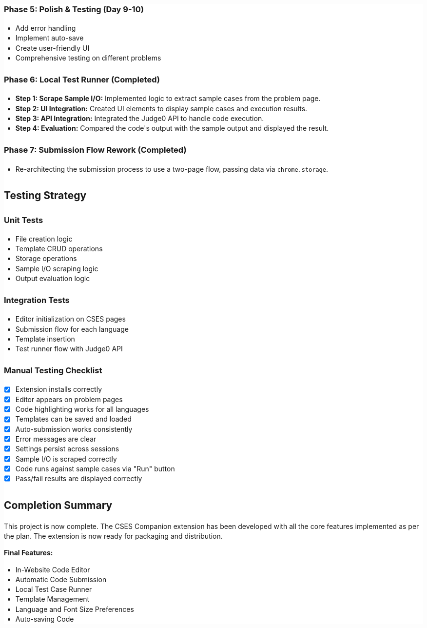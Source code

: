 ### Phase 5: Polish & Testing (Day 9-10)
- Add error handling
- Implement auto-save
- Create user-friendly UI
- Comprehensive testing on different problems

### Phase 6: Local Test Runner (Completed)
- **Step 1: Scrape Sample I/O:** Implemented logic to extract sample cases from the problem page.
- **Step 2: UI Integration:** Created UI elements to display sample cases and execution results.
- **Step 3: API Integration:** Integrated the Judge0 API to handle code execution.
- **Step 4: Evaluation:** Compared the code's output with the sample output and displayed the result.

### Phase 7: Submission Flow Rework (Completed)
- Re-architecting the submission process to use a two-page flow, passing data via `chrome.storage`.

## Testing Strategy

### Unit Tests
- File creation logic
- Template CRUD operations
- Storage operations
- Sample I/O scraping logic
- Output evaluation logic

### Integration Tests
- Editor initialization on CSES pages
- Submission flow for each language
- Template insertion
- Test runner flow with Judge0 API

### Manual Testing Checklist
- [x] Extension installs correctly
- [x] Editor appears on problem pages
- [x] Code highlighting works for all languages
- [x] Templates can be saved and loaded
- [x] Auto-submission works consistently
- [x] Error messages are clear
- [x] Settings persist across sessions
- [x] Sample I/O is scraped correctly
- [x] Code runs against sample cases via "Run" button
- [x] Pass/fail results are displayed correctly

## Completion Summary

This project is now complete. The CSES Companion extension has been developed with all the core features implemented as per the plan. The extension is now ready for packaging and distribution.

**Final Features:**
- In-Website Code Editor
- Automatic Code Submission
- Local Test Case Runner
- Template Management
- Language and Font Size Preferences
- Auto-saving Code
